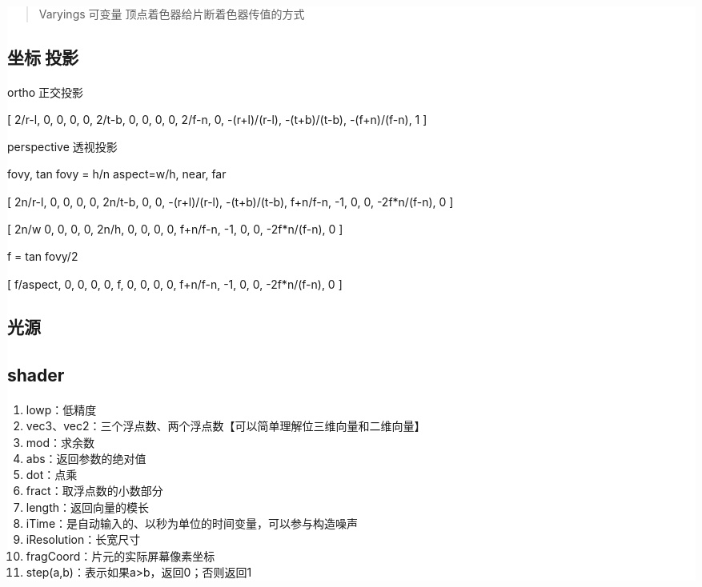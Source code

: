 > Varyings 可变量
顶点着色器给片断着色器传值的方式



## 坐标 投影

ortho 正交投影

[
  2/r-l, 0, 0, 0,
  0, 2/t-b, 0, 0,
  0, 0, 2/f-n, 0,
  -(r+l)/(r-l), -(t+b)/(t-b), -(f+n)/(f-n), 1
]


perspective 透视投影

fovy, tan fovy = h/n
aspect=w/h, 
near, 
far

[
  2n/r-l, 0, 0, 0,
  0, 2n/t-b, 0, 0,
  -(r+l)/(r-l), -(t+b)/(t-b), f+n/f-n, -1,
  0, 0, -2f*n/(f-n), 0
]

[
  2n/w 0, 0, 0,
  0, 2n/h, 0, 0,
  0, 0, f+n/f-n, -1,
  0, 0, -2f*n/(f-n), 0
]

f = tan fovy/2

[
  f/aspect, 0, 0, 0,
  0, f, 0, 0,
  0, 0, f+n/f-n, -1,
  0, 0, -2f*n/(f-n), 0
]

## 光源

## shader
1. lowp：低精度
2. vec3、vec2：三个浮点数、两个浮点数【可以简单理解位三维向量和二维向量】
3. mod：求余数
4. abs：返回参数的绝对值
5. dot：点乘
6. fract：取浮点数的小数部分
7. length：返回向量的模长
8. iTime：是自动输入的、以秒为单位的时间变量，可以参与构造噪声
9. iResolution：长宽尺寸
10. fragCoord：片元的实际屏幕像素坐标
11. step(a,b)：表示如果a>b，返回0；否则返回1
